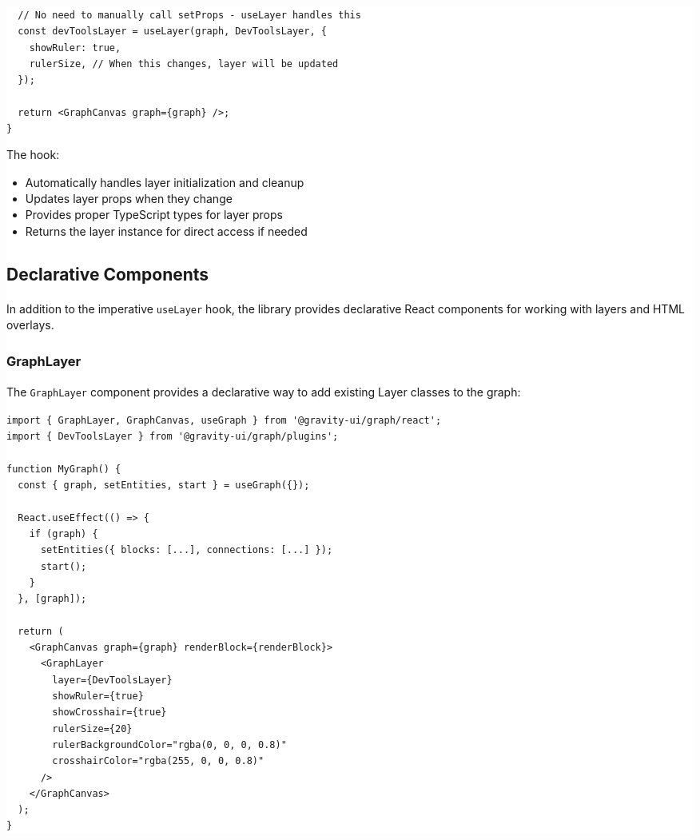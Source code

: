 ```tsx
  // No need to manually call setProps - useLayer handles this
  const devToolsLayer = useLayer(graph, DevToolsLayer, {
    showRuler: true,
    rulerSize, // When this changes, layer will be updated
  });

  return <GraphCanvas graph={graph} />;
}
```

The hook:
- Automatically handles layer initialization and cleanup
- Updates layer props when they change
- Provides proper TypeScript types for layer props
- Returns the layer instance for direct access if needed

## Declarative Components

In addition to the imperative `useLayer` hook, the library provides declarative React components for working with layers and HTML overlays.

### GraphLayer

The `GraphLayer` component provides a declarative way to add existing Layer classes to the graph:

```tsx
import { GraphLayer, GraphCanvas, useGraph } from '@gravity-ui/graph/react';
import { DevToolsLayer } from '@gravity-ui/graph/plugins';

function MyGraph() {
  const { graph, setEntities, start } = useGraph({});

  React.useEffect(() => {
    if (graph) {
      setEntities({ blocks: [...], connections: [...] });
      start();
    }
  }, [graph]);

  return (
    <GraphCanvas graph={graph} renderBlock={renderBlock}>
      <GraphLayer 
        layer={DevToolsLayer}
        showRuler={true}
        showCrosshair={true}
        rulerSize={20}
        rulerBackgroundColor="rgba(0, 0, 0, 0.8)"
        crosshairColor="rgba(255, 0, 0, 0.8)"
      />
    </GraphCanvas>
  );
}
```
